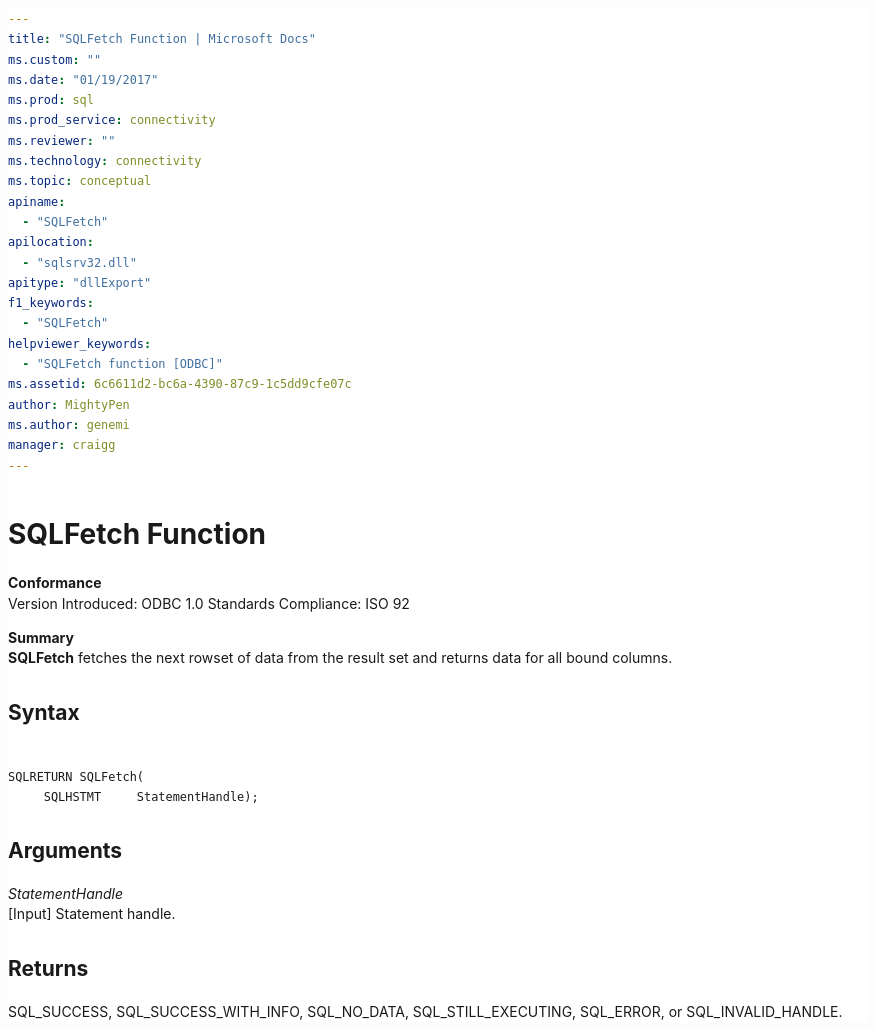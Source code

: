 ```yaml
---
title: "SQLFetch Function | Microsoft Docs"
ms.custom: ""
ms.date: "01/19/2017"
ms.prod: sql
ms.prod_service: connectivity
ms.reviewer: ""
ms.technology: connectivity
ms.topic: conceptual
apiname: 
  - "SQLFetch"
apilocation: 
  - "sqlsrv32.dll"
apitype: "dllExport"
f1_keywords: 
  - "SQLFetch"
helpviewer_keywords: 
  - "SQLFetch function [ODBC]"
ms.assetid: 6c6611d2-bc6a-4390-87c9-1c5dd9cfe07c
author: MightyPen
ms.author: genemi
manager: craigg
---
```

# SQLFetch Function
**Conformance**  
 Version Introduced: ODBC 1.0 Standards Compliance: ISO 92  
  
 **Summary**  
 **SQLFetch** fetches the next rowset of data from the result set and returns data for all bound columns.  
  
## Syntax  
  
```  
  
SQLRETURN SQLFetch(  
     SQLHSTMT     StatementHandle);  
```  
  
## Arguments  
 *StatementHandle*  
 [Input] Statement handle.  
  
## Returns  
 SQL_SUCCESS, SQL_SUCCESS_WITH_INFO, SQL_NO_DATA, SQL_STILL_EXECUTING, SQL_ERROR, or SQL_INVALID_HANDLE.  
  